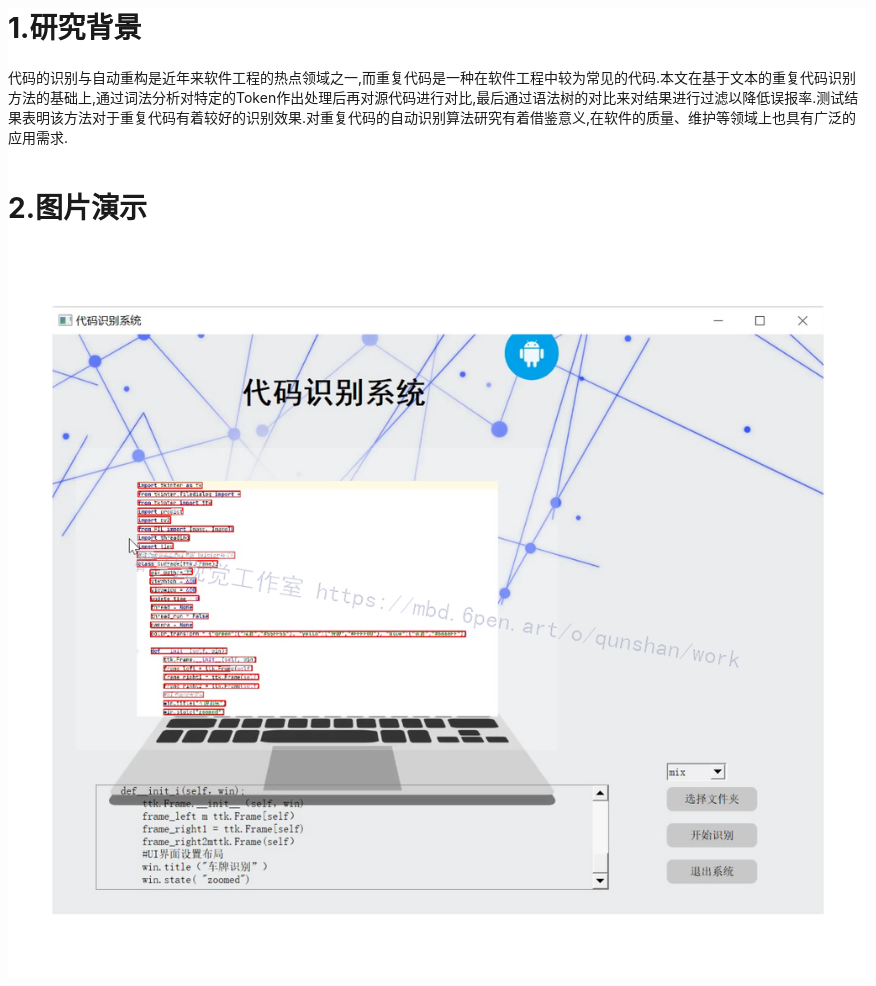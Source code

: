 ﻿
# 1.研究背景
代码的识别与自动重构是近年来软件工程的热点领域之一,而重复代码是一种在软件工程中较为常见的代码.本文在基于文本的重复代码识别方法的基础上,通过词法分析对特定的Token作出处理后再对源代码进行对比,最后通过语法树的对比来对结果进行过滤以降低误报率.测试结果表明该方法对于重复代码有着较好的识别效果.对重复代码的自动识别算法研究有着借鉴意义,在软件的质量、维护等领域上也具有广泛的应用需求.

# 2.图片演示
![2.png](f98c68312948cd3db82fe15dff3f3846.png)
